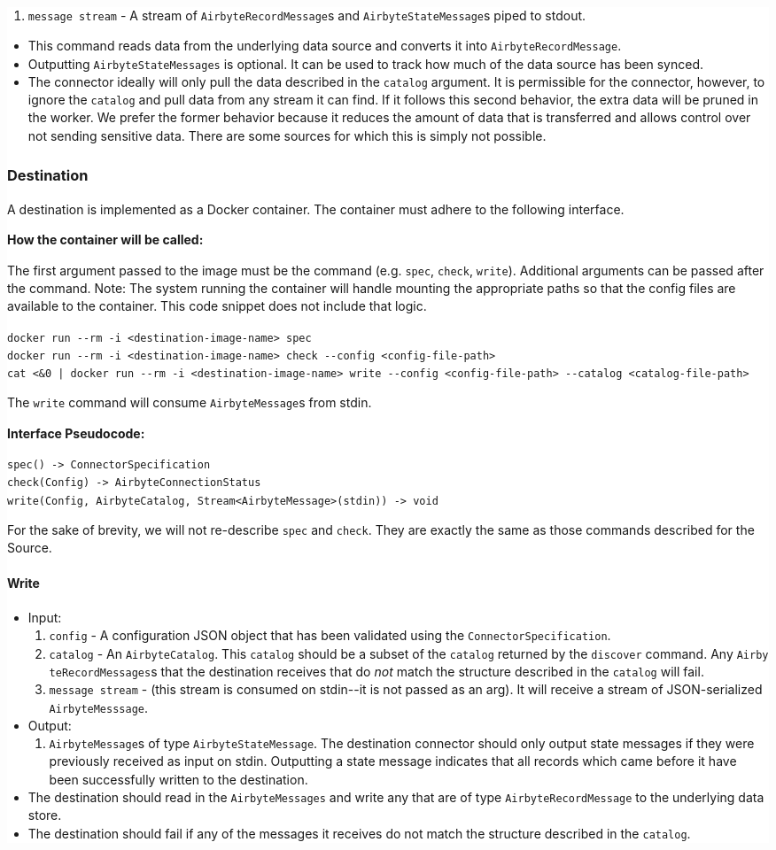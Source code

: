   1. `message stream` - A stream of `AirbyteRecordMessage`s and `AirbyteStateMessage`s piped to stdout.
* This command reads data from the underlying data source and converts it into `AirbyteRecordMessage`.
* Outputting `AirbyteStateMessages` is optional. It can be used to track how much of the data source has been synced.
* The connector ideally will only pull the data described in the `catalog` argument. It is permissible for the connector, however, to ignore the `catalog` and pull data from any stream it can find. If it follows this second behavior, the extra data will be pruned in the worker. We prefer the former behavior because it reduces the amount of data that is transferred and allows control over not sending sensitive data. There are some sources for which this is simply not possible.

### Destination

A destination is implemented as a Docker container. The container must adhere to the following interface.

**How the container will be called:**

The first argument passed to the image must be the command (e.g. `spec`, `check`, `write`). Additional arguments can be passed after the command. Note: The system running the container will handle mounting the appropriate paths so that the config files are available to the container. This code snippet does not include that logic.

```
docker run --rm -i <destination-image-name> spec
docker run --rm -i <destination-image-name> check --config <config-file-path>
cat <&0 | docker run --rm -i <destination-image-name> write --config <config-file-path> --catalog <catalog-file-path>
```

The `write` command will consume `AirbyteMessage`s from stdin.

**Interface Pseudocode:**

```
spec() -> ConnectorSpecification
check(Config) -> AirbyteConnectionStatus
write(Config, AirbyteCatalog, Stream<AirbyteMessage>(stdin)) -> void
```

For the sake of brevity, we will not re-describe `spec` and `check`. They are exactly the same as those commands described for the Source.

#### Write

* Input:
  1. `config` - A configuration JSON object that has been validated using the `ConnectorSpecification`.
  2. `catalog` - An `AirbyteCatalog`. This `catalog` should be a subset of the `catalog` returned by the `discover` command. Any `AirbyteRecordMessages`s that the destination receives that do _not_ match the structure described in the `catalog` will fail.
  3. `message stream` - (this stream is consumed on stdin--it is not passed as an arg). It will receive a stream of JSON-serialized `AirbyteMesssage`.
* Output:
  1. `AirbyteMessage`s of type `AirbyteStateMessage`. The destination connector should only output state messages if they were previously received as input on stdin. Outputting a state message indicates that all records which came before it have been successfully written to the destination.
* The destination should read in the `AirbyteMessages` and write any that are of type `AirbyteRecordMessage` to the underlying data store.
* The destination should fail if any of the messages it receives do not match the structure described in the `catalog`.
